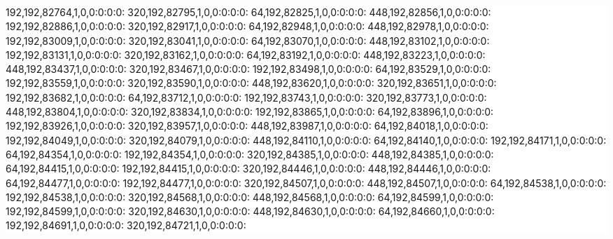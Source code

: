 192,192,82764,1,0,0:0:0:0:
320,192,82795,1,0,0:0:0:0:
64,192,82825,1,0,0:0:0:0:
448,192,82856,1,0,0:0:0:0:
192,192,82886,1,0,0:0:0:0:
320,192,82917,1,0,0:0:0:0:
64,192,82948,1,0,0:0:0:0:
448,192,82978,1,0,0:0:0:0:
192,192,83009,1,0,0:0:0:0:
320,192,83041,1,0,0:0:0:0:
64,192,83070,1,0,0:0:0:0:
448,192,83102,1,0,0:0:0:0:
192,192,83131,1,0,0:0:0:0:
320,192,83162,1,0,0:0:0:0:
64,192,83192,1,0,0:0:0:0:
448,192,83223,1,0,0:0:0:0:
448,192,83437,1,0,0:0:0:0:
320,192,83467,1,0,0:0:0:0:
192,192,83498,1,0,0:0:0:0:
64,192,83529,1,0,0:0:0:0:
192,192,83559,1,0,0:0:0:0:
320,192,83590,1,0,0:0:0:0:
448,192,83620,1,0,0:0:0:0:
320,192,83651,1,0,0:0:0:0:
192,192,83682,1,0,0:0:0:0:
64,192,83712,1,0,0:0:0:0:
192,192,83743,1,0,0:0:0:0:
320,192,83773,1,0,0:0:0:0:
448,192,83804,1,0,0:0:0:0:
320,192,83834,1,0,0:0:0:0:
192,192,83865,1,0,0:0:0:0:
64,192,83896,1,0,0:0:0:0:
192,192,83926,1,0,0:0:0:0:
320,192,83957,1,0,0:0:0:0:
448,192,83987,1,0,0:0:0:0:
64,192,84018,1,0,0:0:0:0:
192,192,84049,1,0,0:0:0:0:
320,192,84079,1,0,0:0:0:0:
448,192,84110,1,0,0:0:0:0:
64,192,84140,1,0,0:0:0:0:
192,192,84171,1,0,0:0:0:0:
64,192,84354,1,0,0:0:0:0:
192,192,84354,1,0,0:0:0:0:
320,192,84385,1,0,0:0:0:0:
448,192,84385,1,0,0:0:0:0:
64,192,84415,1,0,0:0:0:0:
192,192,84415,1,0,0:0:0:0:
320,192,84446,1,0,0:0:0:0:
448,192,84446,1,0,0:0:0:0:
64,192,84477,1,0,0:0:0:0:
192,192,84477,1,0,0:0:0:0:
320,192,84507,1,0,0:0:0:0:
448,192,84507,1,0,0:0:0:0:
64,192,84538,1,0,0:0:0:0:
192,192,84538,1,0,0:0:0:0:
320,192,84568,1,0,0:0:0:0:
448,192,84568,1,0,0:0:0:0:
64,192,84599,1,0,0:0:0:0:
192,192,84599,1,0,0:0:0:0:
320,192,84630,1,0,0:0:0:0:
448,192,84630,1,0,0:0:0:0:
64,192,84660,1,0,0:0:0:0:
192,192,84691,1,0,0:0:0:0:
320,192,84721,1,0,0:0:0:0: